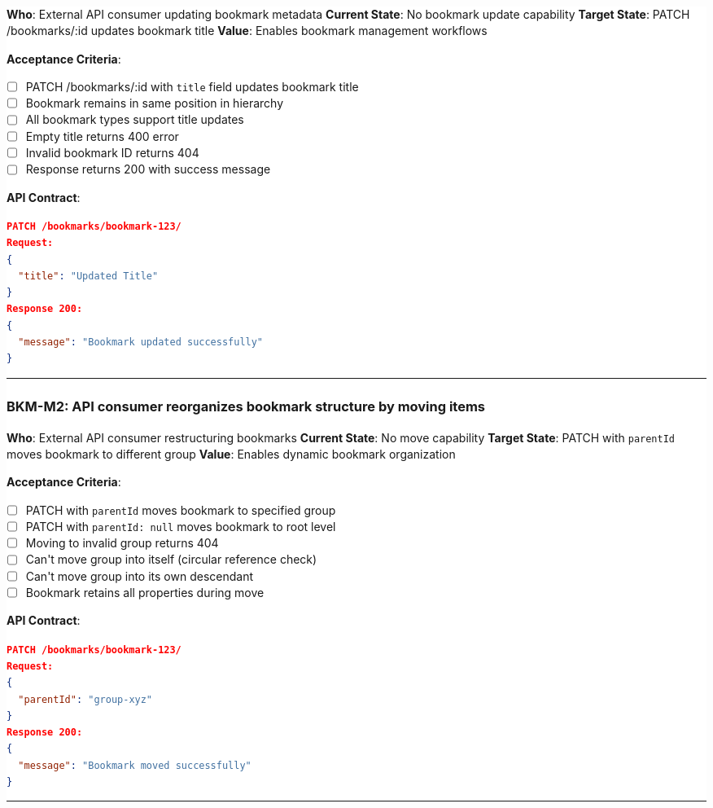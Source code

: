 **Who**: External API consumer updating bookmark metadata
**Current State**: No bookmark update capability
**Target State**: PATCH /bookmarks/:id updates bookmark title
**Value**: Enables bookmark management workflows

**Acceptance Criteria**:
- [ ] PATCH /bookmarks/:id with `title` field updates bookmark title
- [ ] Bookmark remains in same position in hierarchy
- [ ] All bookmark types support title updates
- [ ] Empty title returns 400 error
- [ ] Invalid bookmark ID returns 404
- [ ] Response returns 200 with success message

**API Contract**:
```json
PATCH /bookmarks/bookmark-123/
Request:
{
  "title": "Updated Title"
}
Response 200:
{
  "message": "Bookmark updated successfully"
}
```

---

### BKM-M2: API consumer reorganizes bookmark structure by moving items

**Who**: External API consumer restructuring bookmarks
**Current State**: No move capability
**Target State**: PATCH with `parentId` moves bookmark to different group
**Value**: Enables dynamic bookmark organization

**Acceptance Criteria**:
- [ ] PATCH with `parentId` moves bookmark to specified group
- [ ] PATCH with `parentId: null` moves bookmark to root level
- [ ] Moving to invalid group returns 404
- [ ] Can't move group into itself (circular reference check)
- [ ] Can't move group into its own descendant
- [ ] Bookmark retains all properties during move

**API Contract**:
```json
PATCH /bookmarks/bookmark-123/
Request:
{
  "parentId": "group-xyz"
}
Response 200:
{
  "message": "Bookmark moved successfully"
}
```

---